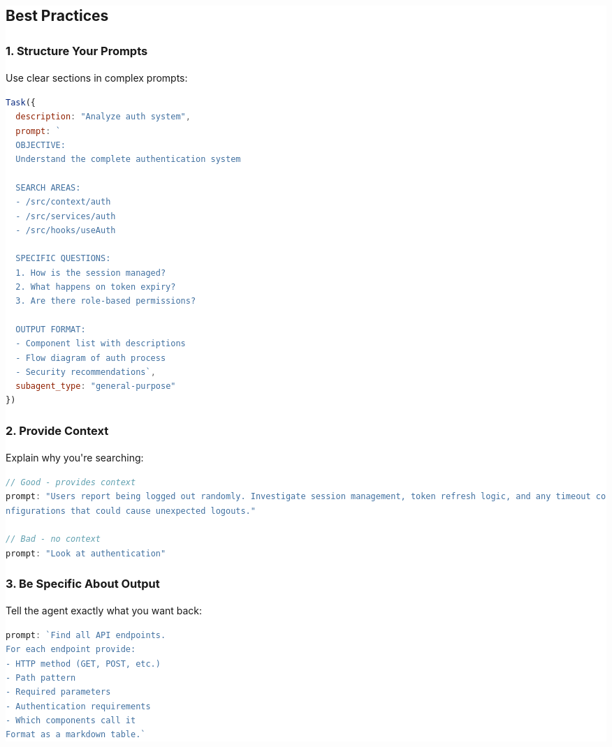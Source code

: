 ## Best Practices

### 1. Structure Your Prompts

Use clear sections in complex prompts:

```javascript
Task({
  description: "Analyze auth system",
  prompt: `
  OBJECTIVE:
  Understand the complete authentication system

  SEARCH AREAS:
  - /src/context/auth
  - /src/services/auth
  - /src/hooks/useAuth

  SPECIFIC QUESTIONS:
  1. How is the session managed?
  2. What happens on token expiry?
  3. Are there role-based permissions?

  OUTPUT FORMAT:
  - Component list with descriptions
  - Flow diagram of auth process
  - Security recommendations`,
  subagent_type: "general-purpose"
})
```

### 2. Provide Context

Explain why you're searching:

```javascript
// Good - provides context
prompt: "Users report being logged out randomly. Investigate session management, token refresh logic, and any timeout configurations that could cause unexpected logouts."

// Bad - no context
prompt: "Look at authentication"
```

### 3. Be Specific About Output

Tell the agent exactly what you want back:

```javascript
prompt: `Find all API endpoints.
For each endpoint provide:
- HTTP method (GET, POST, etc.)
- Path pattern
- Required parameters
- Authentication requirements
- Which components call it
Format as a markdown table.`
```
